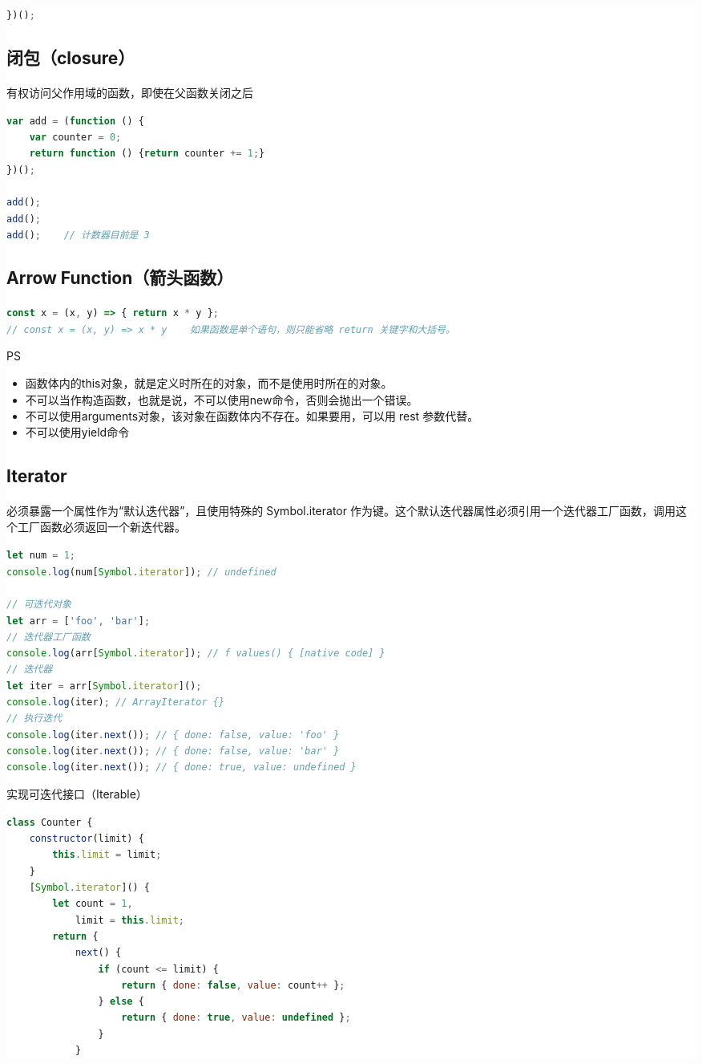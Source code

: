 ```javascript
})();
```

## 闭包（closure）
有权访问父作用域的函数，即使在父函数关闭之后
```javascript
var add = (function () {
    var counter = 0;
    return function () {return counter += 1;}
})();

add();
add();
add();    // 计数器目前是 3
```

## Arrow Function（箭头函数）
```javascript
const x = (x, y) => { return x * y };  
// const x = (x, y) => x * y    如果函数是单个语句，则只能省略 return 关键字和大括号。
```
PS

- 函数体内的this对象，就是定义时所在的对象，而不是使用时所在的对象。
- 不可以当作构造函数，也就是说，不可以使用new命令，否则会抛出一个错误。
- 不可以使用arguments对象，该对象在函数体内不存在。如果要用，可以用 rest 参数代替。
- 不可以使用yield命令

## Iterator
必须暴露一个属性作为“默认迭代器”，且使用特殊的 Symbol.iterator 作为键。这个默认迭代器属性必须引用一个迭代器工厂函数，调用这个工厂函数必须返回一个新迭代器。
```javascript
let num = 1;
console.log(num[Symbol.iterator]); // undefined

// 可迭代对象
let arr = ['foo', 'bar'];
// 迭代器工厂函数
console.log(arr[Symbol.iterator]); // f values() { [native code] }
// 迭代器
let iter = arr[Symbol.iterator]();
console.log(iter); // ArrayIterator {}
// 执行迭代
console.log(iter.next()); // { done: false, value: 'foo' }
console.log(iter.next()); // { done: false, value: 'bar' }
console.log(iter.next()); // { done: true, value: undefined }
```
实现可迭代接口（Iterable）
```javascript
class Counter {
    constructor(limit) {
        this.limit = limit;
    }
    [Symbol.iterator]() {
        let count = 1,
            limit = this.limit;
        return {
            next() {
                if (count <= limit) {
                    return { done: false, value: count++ };
                } else {
                    return { done: true, value: undefined };
                }
            }
```